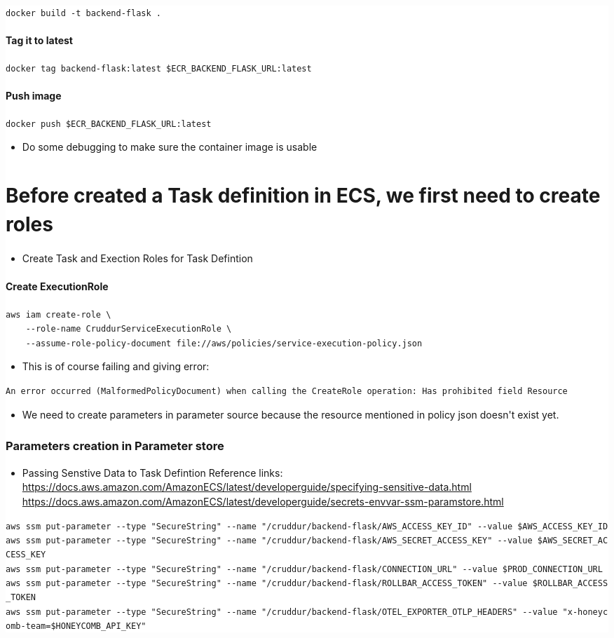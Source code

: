 ```
docker build -t backend-flask .
```

#### Tag it to latest

```
docker tag backend-flask:latest $ECR_BACKEND_FLASK_URL:latest
```

#### Push image

```
docker push $ECR_BACKEND_FLASK_URL:latest
```

- Do some debugging to make sure the container image is usable

# Before created a Task definition in ECS, we first need to create roles

- Create Task and Exection Roles for Task Defintion

#### Create ExecutionRole

```
aws iam create-role \
    --role-name CruddurServiceExecutionRole \
    --assume-role-policy-document file://aws/policies/service-execution-policy.json
```

- This is of course failing and giving error:

```
An error occurred (MalformedPolicyDocument) when calling the CreateRole operation: Has prohibited field Resource
```

- We need to create parameters in parameter source because the resource mentioned in policy json doesn't exist yet.

### Parameters creation in Parameter store

- Passing Senstive Data to Task Defintion
  Reference links:
  https://docs.aws.amazon.com/AmazonECS/latest/developerguide/specifying-sensitive-data.html
  https://docs.aws.amazon.com/AmazonECS/latest/developerguide/secrets-envvar-ssm-paramstore.html

```
aws ssm put-parameter --type "SecureString" --name "/cruddur/backend-flask/AWS_ACCESS_KEY_ID" --value $AWS_ACCESS_KEY_ID
aws ssm put-parameter --type "SecureString" --name "/cruddur/backend-flask/AWS_SECRET_ACCESS_KEY" --value $AWS_SECRET_ACCESS_KEY
aws ssm put-parameter --type "SecureString" --name "/cruddur/backend-flask/CONNECTION_URL" --value $PROD_CONNECTION_URL
aws ssm put-parameter --type "SecureString" --name "/cruddur/backend-flask/ROLLBAR_ACCESS_TOKEN" --value $ROLLBAR_ACCESS_TOKEN
aws ssm put-parameter --type "SecureString" --name "/cruddur/backend-flask/OTEL_EXPORTER_OTLP_HEADERS" --value "x-honeycomb-team=$HONEYCOMB_API_KEY"
```
